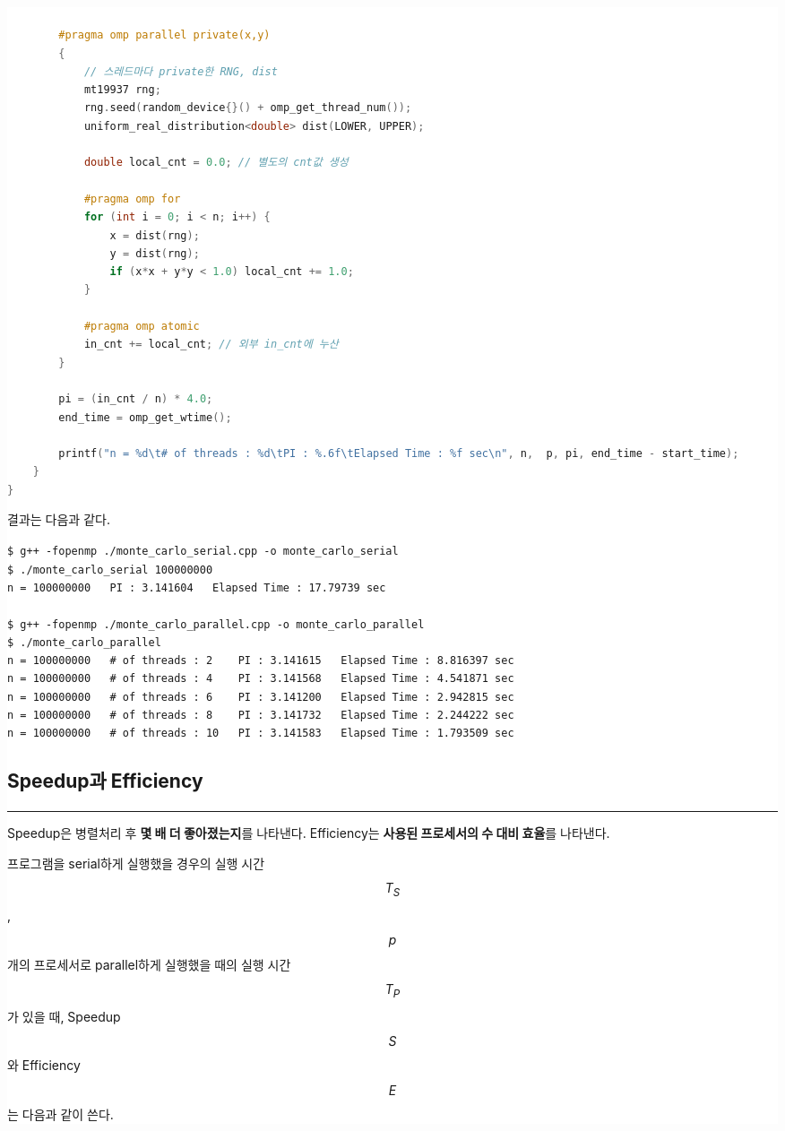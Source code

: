 ```cpp

        #pragma omp parallel private(x,y)
        {
            // 스레드마다 private한 RNG, dist
            mt19937 rng;
            rng.seed(random_device{}() + omp_get_thread_num());
            uniform_real_distribution<double> dist(LOWER, UPPER);

            double local_cnt = 0.0; // 별도의 cnt값 생성

            #pragma omp for
            for (int i = 0; i < n; i++) {
                x = dist(rng);
                y = dist(rng);
                if (x*x + y*y < 1.0) local_cnt += 1.0;
            }

            #pragma omp atomic
            in_cnt += local_cnt; // 외부 in_cnt에 누산
        }

        pi = (in_cnt / n) * 4.0;
        end_time = omp_get_wtime();

        printf("n = %d\t# of threads : %d\tPI : %.6f\tElapsed Time : %f sec\n", n,  p, pi, end_time - start_time);
    }
}
```

결과는 다음과 같다.
```
$ g++ -fopenmp ./monte_carlo_serial.cpp -o monte_carlo_serial
$ ./monte_carlo_serial 100000000
n = 100000000   PI : 3.141604   Elapsed Time : 17.79739 sec

$ g++ -fopenmp ./monte_carlo_parallel.cpp -o monte_carlo_parallel
$ ./monte_carlo_parallel
n = 100000000   # of threads : 2    PI : 3.141615   Elapsed Time : 8.816397 sec
n = 100000000   # of threads : 4    PI : 3.141568   Elapsed Time : 4.541871 sec
n = 100000000   # of threads : 6    PI : 3.141200   Elapsed Time : 2.942815 sec
n = 100000000   # of threads : 8    PI : 3.141732   Elapsed Time : 2.244222 sec
n = 100000000   # of threads : 10   PI : 3.141583   Elapsed Time : 1.793509 sec

```

## Speedup과 Efficiency
---
Speedup은 병렬처리 후 **몇 배 더 좋아졌는지**를 나타낸다. Efficiency는 **사용된 프로세서의 수 대비 효율**를 나타낸다.

프로그램을 serial하게 실행했을 경우의 실행 시간 $$T_{S}$$, $$p$$개의 프로세서로 parallel하게 실행했을 때의 실행 시간 $$T_{P}$$가 있을 때,
Speedup $$S$$와 Efficiency $$E$$는 다음과 같이 쓴다.
